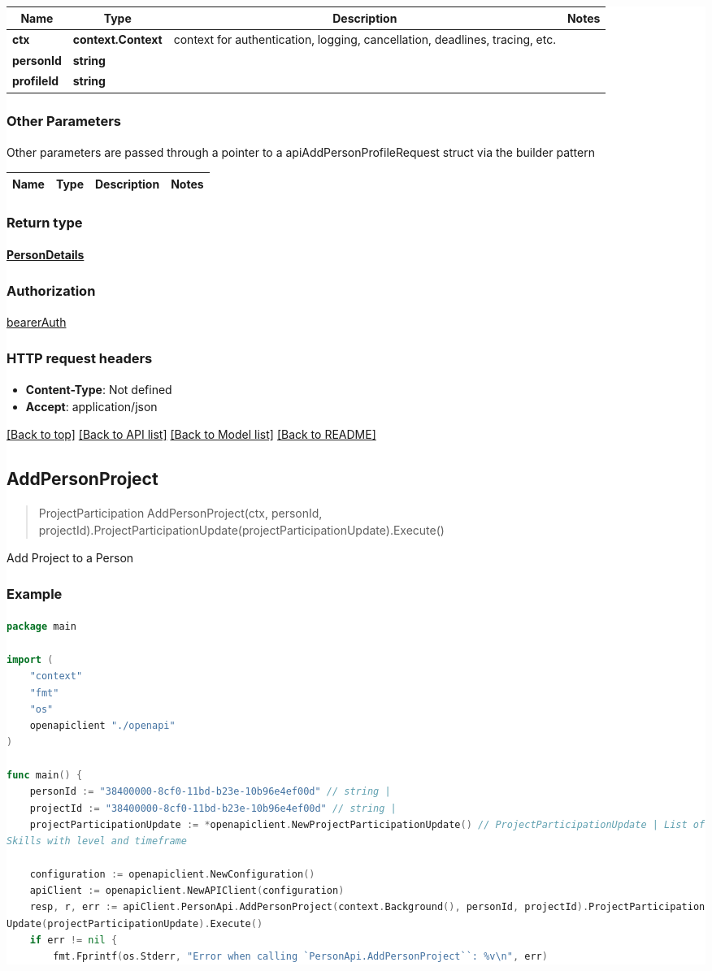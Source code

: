 
Name | Type | Description  | Notes
------------- | ------------- | ------------- | -------------
**ctx** | **context.Context** | context for authentication, logging, cancellation, deadlines, tracing, etc.
**personId** | **string** |  | 
**profileId** | **string** |  | 

### Other Parameters

Other parameters are passed through a pointer to a apiAddPersonProfileRequest struct via the builder pattern


Name | Type | Description  | Notes
------------- | ------------- | ------------- | -------------



### Return type

[**PersonDetails**](PersonDetails.md)

### Authorization

[bearerAuth](../README.md#bearerAuth)

### HTTP request headers

- **Content-Type**: Not defined
- **Accept**: application/json

[[Back to top]](#) [[Back to API list]](../README.md#documentation-for-api-endpoints)
[[Back to Model list]](../README.md#documentation-for-models)
[[Back to README]](../README.md)


## AddPersonProject

> ProjectParticipation AddPersonProject(ctx, personId, projectId).ProjectParticipationUpdate(projectParticipationUpdate).Execute()

Add Project to a Person

### Example

```go
package main

import (
    "context"
    "fmt"
    "os"
    openapiclient "./openapi"
)

func main() {
    personId := "38400000-8cf0-11bd-b23e-10b96e4ef00d" // string | 
    projectId := "38400000-8cf0-11bd-b23e-10b96e4ef00d" // string | 
    projectParticipationUpdate := *openapiclient.NewProjectParticipationUpdate() // ProjectParticipationUpdate | List of Skills with level and timeframe

    configuration := openapiclient.NewConfiguration()
    apiClient := openapiclient.NewAPIClient(configuration)
    resp, r, err := apiClient.PersonApi.AddPersonProject(context.Background(), personId, projectId).ProjectParticipationUpdate(projectParticipationUpdate).Execute()
    if err != nil {
        fmt.Fprintf(os.Stderr, "Error when calling `PersonApi.AddPersonProject``: %v\n", err)
```